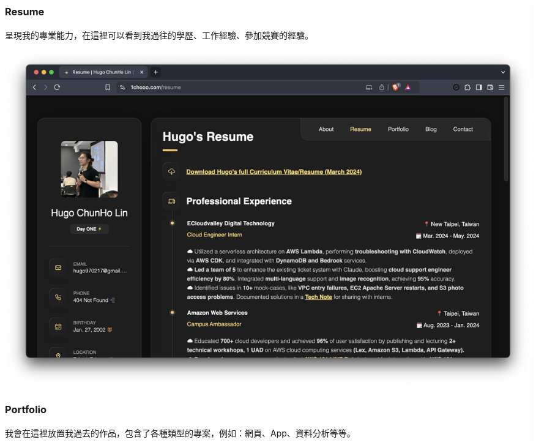 ### Resume

呈現我的專業能力，在這裡可以看到我過往的學歷、工作經驗、參加競賽的經驗。

![1chooo.com/resume](/images/post/frontend/500-commits-milestone/resume.png)

### Portfolio

我會在這裡放置我過去的作品，包含了各種類型的專案，例如：網頁、App、資料分析等等。
